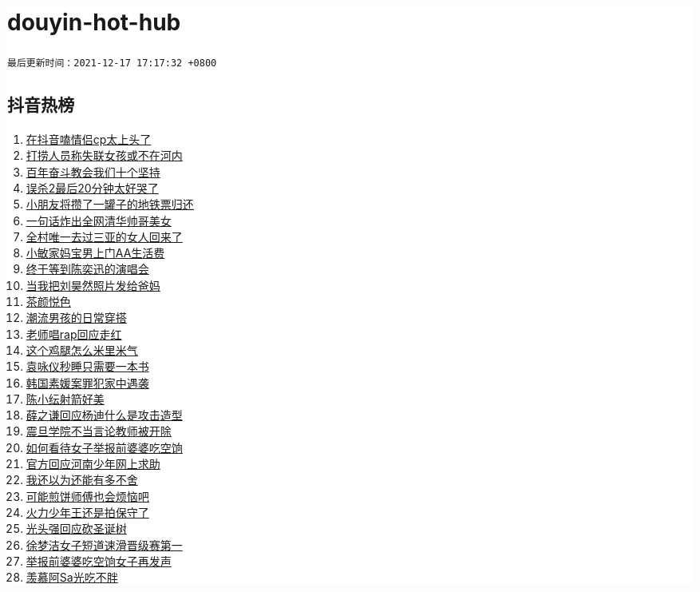 # douyin-hot-hub

`最后更新时间：2021-12-17 17:17:32 +0800`

## 抖音热榜

1. [在抖音嗑情侣cp太上头了](https://www.douyin.com/search/%E5%9C%A8%E6%8A%96%E9%9F%B3%E5%97%91%E6%83%85%E4%BE%A3cp%E5%A4%AA%E4%B8%8A%E5%A4%B4%E4%BA%86)
1. [打捞人员称失联女孩或不在河内](https://www.douyin.com/search/%E6%89%93%E6%8D%9E%E4%BA%BA%E5%91%98%E7%A7%B0%E5%A4%B1%E8%81%94%E5%A5%B3%E5%AD%A9%E6%88%96%E4%B8%8D%E5%9C%A8%E6%B2%B3%E5%86%85)
1. [百年奋斗教会我们十个坚持](https://www.douyin.com/search/%E7%99%BE%E5%B9%B4%E5%A5%8B%E6%96%97%E6%95%99%E4%BC%9A%E6%88%91%E4%BB%AC%E5%8D%81%E4%B8%AA%E5%9D%9A%E6%8C%81)
1. [误杀2最后20分钟太好哭了](https://www.douyin.com/search/%E8%AF%AF%E6%9D%802%E6%9C%80%E5%90%8E20%E5%88%86%E9%92%9F%E5%A4%AA%E5%A5%BD%E5%93%AD%E4%BA%86)
1. [小朋友将攒了一罐子的地铁票归还](https://www.douyin.com/search/%E5%B0%8F%E6%9C%8B%E5%8F%8B%E5%B0%86%E6%94%92%E4%BA%86%E4%B8%80%E7%BD%90%E5%AD%90%E7%9A%84%E5%9C%B0%E9%93%81%E7%A5%A8%E5%BD%92%E8%BF%98)
1. [一句话炸出全网清华帅哥美女](https://www.douyin.com/search/%E4%B8%80%E5%8F%A5%E8%AF%9D%E7%82%B8%E5%87%BA%E5%85%A8%E7%BD%91%E6%B8%85%E5%8D%8E%E5%B8%85%E5%93%A5%E7%BE%8E%E5%A5%B3)
1. [全村唯一去过三亚的女人回来了](https://www.douyin.com/search/%E5%85%A8%E6%9D%91%E5%94%AF%E4%B8%80%E5%8E%BB%E8%BF%87%E4%B8%89%E4%BA%9A%E7%9A%84%E5%A5%B3%E4%BA%BA%E5%9B%9E%E6%9D%A5%E4%BA%86)
1. [小敏家妈宝男上门AA生活费](https://www.douyin.com/search/%E5%B0%8F%E6%95%8F%E5%AE%B6%E5%A6%88%E5%AE%9D%E7%94%B7%E4%B8%8A%E9%97%A8AA%E7%94%9F%E6%B4%BB%E8%B4%B9)
1. [终于等到陈奕迅的演唱会](https://www.douyin.com/search/%E7%BB%88%E4%BA%8E%E7%AD%89%E5%88%B0%E9%99%88%E5%A5%95%E8%BF%85%E7%9A%84%E6%BC%94%E5%94%B1%E4%BC%9A)
1. [当我把刘昊然照片发给爸妈](https://www.douyin.com/search/%E5%BD%93%E6%88%91%E6%8A%8A%E5%88%98%E6%98%8A%E7%84%B6%E7%85%A7%E7%89%87%E5%8F%91%E7%BB%99%E7%88%B8%E5%A6%88)
1. [茶颜悦色](https://www.douyin.com/search/%E8%8C%B6%E9%A2%9C%E6%82%A6%E8%89%B2)
1. [潮流男孩的日常穿搭](https://www.douyin.com/search/%E6%BD%AE%E6%B5%81%E7%94%B7%E5%AD%A9%E7%9A%84%E6%97%A5%E5%B8%B8%E7%A9%BF%E6%90%AD)
1. [老师唱rap回应走红](https://www.douyin.com/search/%E8%80%81%E5%B8%88%E5%94%B1rap%E5%9B%9E%E5%BA%94%E8%B5%B0%E7%BA%A2)
1. [这个鸡腿怎么米里米气](https://www.douyin.com/search/%E8%BF%99%E4%B8%AA%E9%B8%A1%E8%85%BF%E6%80%8E%E4%B9%88%E7%B1%B3%E9%87%8C%E7%B1%B3%E6%B0%94)
1. [袁咏仪秒睡只需要一本书](https://www.douyin.com/search/%E8%A2%81%E5%92%8F%E4%BB%AA%E7%A7%92%E7%9D%A1%E5%8F%AA%E9%9C%80%E8%A6%81%E4%B8%80%E6%9C%AC%E4%B9%A6)
1. [韩国素媛案罪犯家中遇袭](https://www.douyin.com/search/%E9%9F%A9%E5%9B%BD%E7%B4%A0%E5%AA%9B%E6%A1%88%E7%BD%AA%E7%8A%AF%E5%AE%B6%E4%B8%AD%E9%81%87%E8%A2%AD)
1. [陈小纭射箭好美](https://www.douyin.com/search/%E9%99%88%E5%B0%8F%E7%BA%AD%E5%B0%84%E7%AE%AD%E5%A5%BD%E7%BE%8E)
1. [薛之谦回应杨迪什么是攻击造型](https://www.douyin.com/search/%E8%96%9B%E4%B9%8B%E8%B0%A6%E5%9B%9E%E5%BA%94%E6%9D%A8%E8%BF%AA%E4%BB%80%E4%B9%88%E6%98%AF%E6%94%BB%E5%87%BB%E9%80%A0%E5%9E%8B)
1. [震旦学院不当言论教师被开除](https://www.douyin.com/search/%E9%9C%87%E6%97%A6%E5%AD%A6%E9%99%A2%E4%B8%8D%E5%BD%93%E8%A8%80%E8%AE%BA%E6%95%99%E5%B8%88%E8%A2%AB%E5%BC%80%E9%99%A4)
1. [如何看待女子举报前婆婆吃空饷](https://www.douyin.com/search/%E5%A6%82%E4%BD%95%E7%9C%8B%E5%BE%85%E5%A5%B3%E5%AD%90%E4%B8%BE%E6%8A%A5%E5%89%8D%E5%A9%86%E5%A9%86%E5%90%83%E7%A9%BA%E9%A5%B7)
1. [官方回应河南少年网上求助](https://www.douyin.com/search/%E5%AE%98%E6%96%B9%E5%9B%9E%E5%BA%94%E6%B2%B3%E5%8D%97%E5%B0%91%E5%B9%B4%E7%BD%91%E4%B8%8A%E6%B1%82%E5%8A%A9)
1. [我还以为还能有多不舍](https://www.douyin.com/search/%E6%88%91%E8%BF%98%E4%BB%A5%E4%B8%BA%E8%BF%98%E8%83%BD%E6%9C%89%E5%A4%9A%E4%B8%8D%E8%88%8D)
1. [可能煎饼师傅也会烦恼吧](https://www.douyin.com/search/%E5%8F%AF%E8%83%BD%E7%85%8E%E9%A5%BC%E5%B8%88%E5%82%85%E4%B9%9F%E4%BC%9A%E7%83%A6%E6%81%BC%E5%90%A7)
1. [火力少年王还是拍保守了](https://www.douyin.com/search/%E7%81%AB%E5%8A%9B%E5%B0%91%E5%B9%B4%E7%8E%8B%E8%BF%98%E6%98%AF%E6%8B%8D%E4%BF%9D%E5%AE%88%E4%BA%86)
1. [光头强回应砍圣诞树](https://www.douyin.com/search/%E5%85%89%E5%A4%B4%E5%BC%BA%E5%9B%9E%E5%BA%94%E7%A0%8D%E5%9C%A3%E8%AF%9E%E6%A0%91)
1. [徐梦洁女子短道速滑晋级赛第一](https://www.douyin.com/search/%E5%BE%90%E6%A2%A6%E6%B4%81%E5%A5%B3%E5%AD%90%E7%9F%AD%E9%81%93%E9%80%9F%E6%BB%91%E6%99%8B%E7%BA%A7%E8%B5%9B%E7%AC%AC%E4%B8%80)
1. [举报前婆婆吃空饷女子再发声](https://www.douyin.com/search/%E4%B8%BE%E6%8A%A5%E5%89%8D%E5%A9%86%E5%A9%86%E5%90%83%E7%A9%BA%E9%A5%B7%E5%A5%B3%E5%AD%90%E5%86%8D%E5%8F%91%E5%A3%B0)
1. [羡慕阿Sa光吃不胖](https://www.douyin.com/search/%E7%BE%A1%E6%85%95%E9%98%BFSa%E5%85%89%E5%90%83%E4%B8%8D%E8%83%96)
